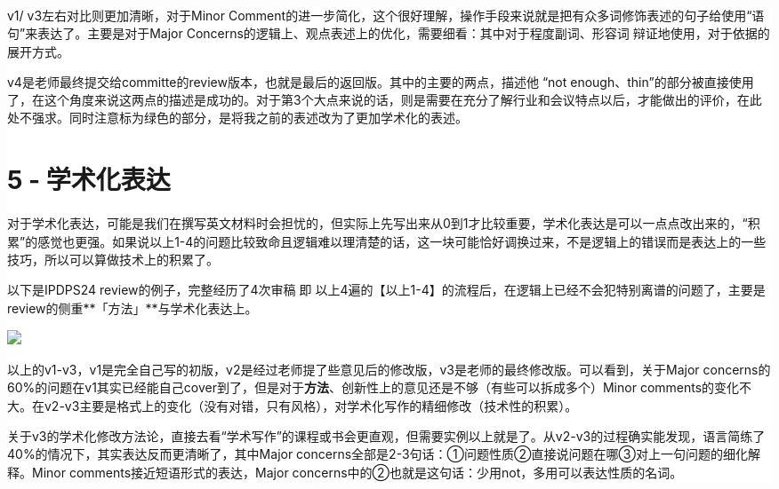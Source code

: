 v1/ v3左右对比则更加清晰，对于Minor Comment的进一步简化，这个很好理解，操作手段来说就是把有众多词修饰表述的句子给使用“语句”来表达了。主要是对于Major Concerns的逻辑上、观点表述上的优化，需要细看：其中对于程度副词、形容词 辩证地使用，对于依据的展开方式。

v4是老师最终提交给committe的review版本，也就是最后的返回版。其中的主要的两点，描述他 “not enough、thin”的部分被直接使用了，在这个角度来说这两点的描述是成功的。对于第3个大点来说的话，则是需要在充分了解行业和会议特点以后，才能做出的评价，在此处不强求。同时注意标为绿色的部分，是将我之前的表述改为了更加学术化的表述。



# 5  - 学术化表达

对于学术化表达，可能是我们在撰写英文材料时会担忧的，但实际上先写出来从0到1才比较重要，学术化表达是可以一点点改出来的，“积累”的感觉也更强。如果说以上1-4的问题比较致命且逻辑难以理清楚的话，这一块可能恰好调换过来，不是逻辑上的错误而是表达上的一些技巧，所以可以算做技术上的积累了。

以下是IPDPS24 review的例子，完整经历了4次审稿 即 以上4遍的【以上1-4】的流程后，在逻辑上已经不会犯特别离谱的问题了，主要是review的侧重**「方法」**与学术化表达上。

<img src = 'https://s3.bmp.ovh/imgs/2023/10/30/9b4a5f2cd2f79de7.png' >

以上的v1-v3，v1是完全自己写的初版，v2是经过老师提了些意见后的修改版，v3是老师的最终修改版。可以看到，关于Major concerns的60%的问题在v1其实已经能自己cover到了，但是对于**方法**、创新性上的意见还是不够（有些可以拆成多个）Minor comments的变化不大。在v2-v3主要是格式上的变化（没有对错，只有风格），对学术化写作的精细修改（技术性的积累）。

关于v3的学术化修改方法论，直接去看“学术写作”的课程或书会更直观，但需要实例以上就是了。从v2-v3的过程确实能发现，语言简练了40%的情况下，其实表达反而更清晰了，其中Major concerns全部是2-3句话：①问题性质②直接说问题在哪③对上一句问题的细化解释。Minor comments接近短语形式的表达，Major concerns中的②也就是这句话：少用not，多用可以表达性质的名词。

